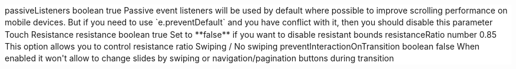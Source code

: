 <tr>

<td>passiveListeners</td>

<td>boolean</td>

<td>true</td>

<td>Passive event listeners will be used by default where possible to improve scrolling performance on mobile devices. But if you need to use `e.preventDefault` and you have conflict with it, then you should disable this parameter</td>

</tr>

<tr>

<th colspan="4">Touch Resistance</th>

</tr>

<tr>

<td>resistance</td>

<td>boolean</td>

<td>true</td>

<td>Set to **false** if you want to disable resistant bounds</td>

</tr>

<tr>

<td>resistanceRatio</td>

<td>number</td>

<td>0.85</td>

<td>This option allows you to control resistance ratio</td>

</tr>

<tr>

<th colspan="4">Swiping / No swiping</th>

</tr>

<tr>

<td>preventInteractionOnTransition</td>

<td>boolean</td>

<td>false</td>

<td>When enabled it won't allow to change slides by swiping or navigation/pagination buttons during transition</td>

</tr>

<tr>
